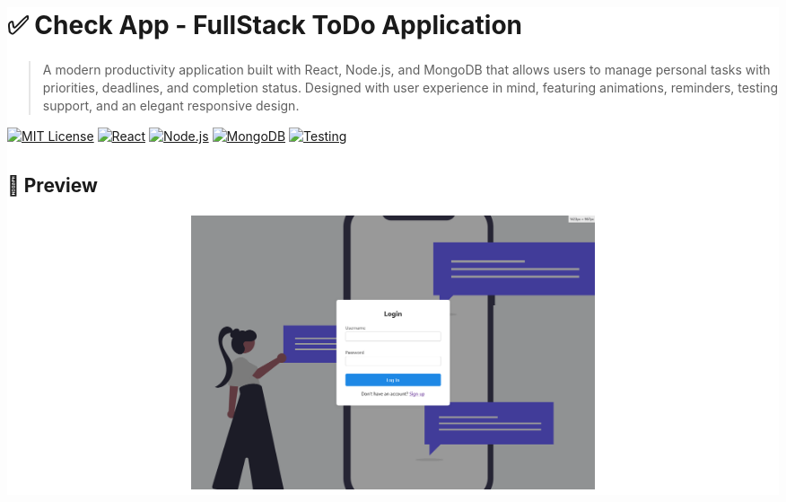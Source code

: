 # ✅ Check App - FullStack ToDo Application

> A modern productivity application built with React, Node.js, and MongoDB that allows users to manage personal tasks with priorities, deadlines, and completion status. Designed with user experience in mind, featuring animations, reminders, testing support, and an elegant responsive design.

[![MIT License](https://img.shields.io/badge/License-MIT-green.svg)](https://choosealicense.com/licenses/mit/)
[![React](https://img.shields.io/badge/React-19-blue?logo=react)](https://reactjs.org/)
[![Node.js](https://img.shields.io/badge/Node.js-Express-green?logo=node.js)](https://nodejs.org/)
[![MongoDB](https://img.shields.io/badge/MongoDB-Database-green?logo=mongodb)](https://mongodb.com/)
[![Testing](https://img.shields.io/badge/Tests-Jest-red?logo=jest)](https://jestjs.io/)



## 📸 Preview

<p align="center">
  <img src="./assets/login.png" alt="Login screen" width="450" />
</p>
